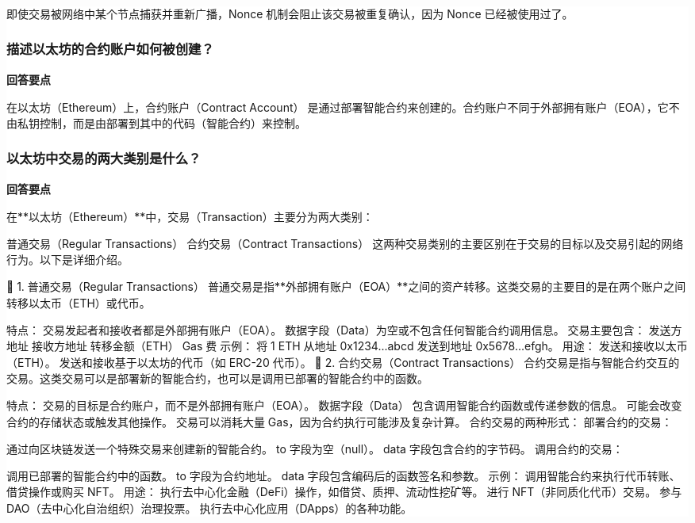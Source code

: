 即使交易被网络中某个节点捕获并重新广播，Nonce 机制会阻止该交易被重复确认，因为 Nonce 已经被使用过了。

### 描述以太坊的合约账户如何被创建？

**回答要点**

在以太坊（Ethereum）上，合约账户（Contract Account） 是通过部署智能合约来创建的。合约账户不同于外部拥有账户（EOA），它不由私钥控制，而是由部署到其中的代码（智能合约）来控制。

### 以太坊中交易的两大类别是什么？

**回答要点**

在**以太坊（Ethereum）**中，交易（Transaction）主要分为两大类别：

普通交易（Regular Transactions）
合约交易（Contract Transactions）
这两种交易类别的主要区别在于交易的目标以及交易引起的网络行为。以下是详细介绍。

📌 1. 普通交易（Regular Transactions）
普通交易是指**外部拥有账户（EOA）**之间的资产转移。这类交易的主要目的是在两个账户之间转移以太币（ETH）或代币。

特点：
交易发起者和接收者都是外部拥有账户（EOA）。
数据字段（Data）为空或不包含任何智能合约调用信息。
交易主要包含：
发送方地址
接收方地址
转移金额（ETH）
Gas 费
示例：
将 1 ETH 从地址 0x1234...abcd 发送到地址 0x5678...efgh。
用途：
发送和接收以太币（ETH）。
发送和接收基于以太坊的代币（如 ERC-20 代币）。
📌 2. 合约交易（Contract Transactions）
合约交易是指与智能合约交互的交易。这类交易可以是部署新的智能合约，也可以是调用已部署的智能合约中的函数。

特点：
交易的目标是合约账户，而不是外部拥有账户（EOA）。
数据字段（Data） 包含调用智能合约函数或传递参数的信息。
可能会改变合约的存储状态或触发其他操作。
交易可以消耗大量 Gas，因为合约执行可能涉及复杂计算。
合约交易的两种形式：
部署合约的交易：

通过向区块链发送一个特殊交易来创建新的智能合约。
to 字段为空（null）。
data 字段包含合约的字节码。
调用合约的交易：

调用已部署的智能合约中的函数。
to 字段为合约地址。
data 字段包含编码后的函数签名和参数。
示例：
调用智能合约来执行代币转账、借贷操作或购买 NFT。
用途：
执行去中心化金融（DeFi）操作，如借贷、质押、流动性挖矿等。
进行 NFT（非同质化代币）交易。
参与 DAO（去中心化自治组织）治理投票。
执行去中心化应用（DApps）的各种功能。
